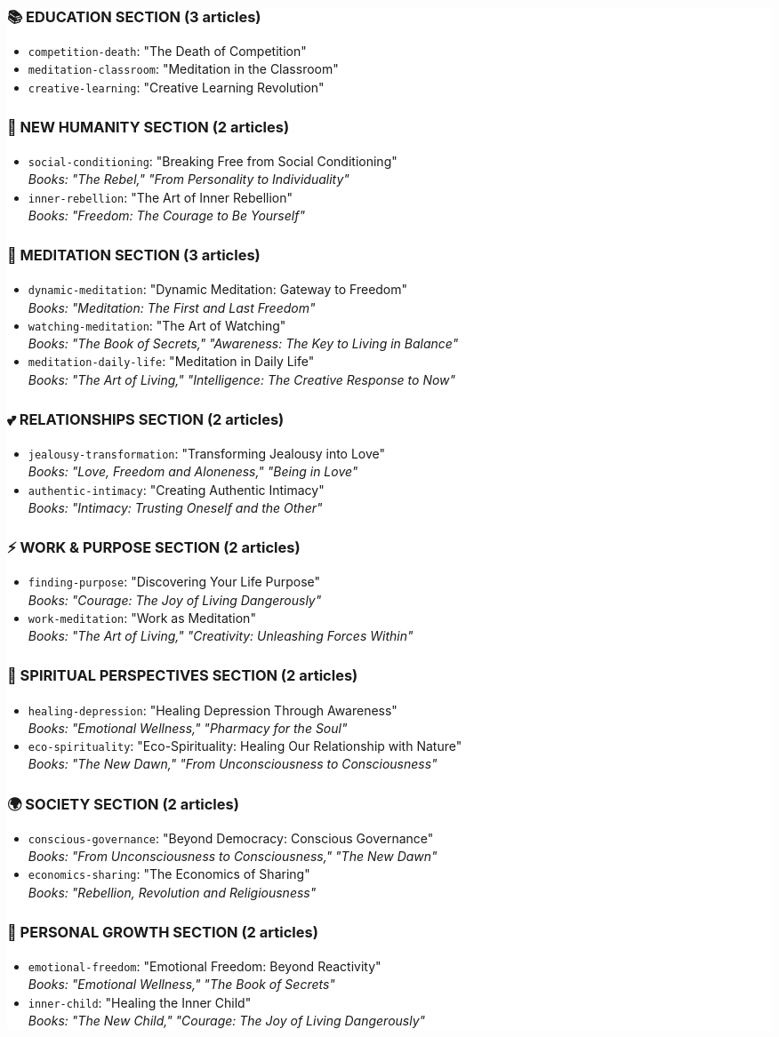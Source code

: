 ### **📚 EDUCATION SECTION (3 articles)**
- `competition-death`: "The Death of Competition"
- `meditation-classroom`: "Meditation in the Classroom" 
- `creative-learning`: "Creative Learning Revolution"

### **🌟 NEW HUMANITY SECTION (2 articles)**
- `social-conditioning`: "Breaking Free from Social Conditioning"  
  *Books: "The Rebel," "From Personality to Individuality"*
- `inner-rebellion`: "The Art of Inner Rebellion"  
  *Books: "Freedom: The Courage to Be Yourself"*

### **🧘 MEDITATION SECTION (3 articles)**
- `dynamic-meditation`: "Dynamic Meditation: Gateway to Freedom"  
  *Books: "Meditation: The First and Last Freedom"*
- `watching-meditation`: "The Art of Watching"  
  *Books: "The Book of Secrets," "Awareness: The Key to Living in Balance"*
- `meditation-daily-life`: "Meditation in Daily Life"  
  *Books: "The Art of Living," "Intelligence: The Creative Response to Now"*

### **💕 RELATIONSHIPS SECTION (2 articles)**
- `jealousy-transformation`: "Transforming Jealousy into Love"  
  *Books: "Love, Freedom and Aloneness," "Being in Love"*
- `authentic-intimacy`: "Creating Authentic Intimacy"  
  *Books: "Intimacy: Trusting Oneself and the Other"*

### **⚡ WORK & PURPOSE SECTION (2 articles)**
- `finding-purpose`: "Discovering Your Life Purpose"  
  *Books: "Courage: The Joy of Living Dangerously"*
- `work-meditation`: "Work as Meditation"  
  *Books: "The Art of Living," "Creativity: Unleashing Forces Within"*

### **🔮 SPIRITUAL PERSPECTIVES SECTION (2 articles)**
- `healing-depression`: "Healing Depression Through Awareness"  
  *Books: "Emotional Wellness," "Pharmacy for the Soul"*
- `eco-spirituality`: "Eco-Spirituality: Healing Our Relationship with Nature"  
  *Books: "The New Dawn," "From Unconsciousness to Consciousness"*

### **🌍 SOCIETY SECTION (2 articles)**
- `conscious-governance`: "Beyond Democracy: Conscious Governance"  
  *Books: "From Unconsciousness to Consciousness," "The New Dawn"*
- `economics-sharing`: "The Economics of Sharing"  
  *Books: "Rebellion, Revolution and Religiousness"*

### **🌱 PERSONAL GROWTH SECTION (2 articles)**
- `emotional-freedom`: "Emotional Freedom: Beyond Reactivity"  
  *Books: "Emotional Wellness," "The Book of Secrets"*
- `inner-child`: "Healing the Inner Child"  
  *Books: "The New Child," "Courage: The Joy of Living Dangerously"*
